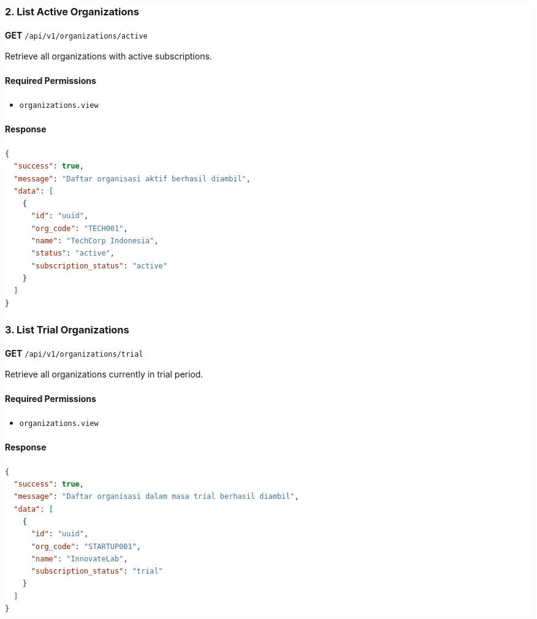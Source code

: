 ### 2. List Active Organizations

**GET** `/api/v1/organizations/active`

Retrieve all organizations with active subscriptions.

#### Required Permissions

- `organizations.view`

#### Response

```json
{
  "success": true,
  "message": "Daftar organisasi aktif berhasil diambil",
  "data": [
    {
      "id": "uuid",
      "org_code": "TECH001",
      "name": "TechCorp Indonesia",
      "status": "active",
      "subscription_status": "active"
    }
  ]
}
```

### 3. List Trial Organizations

**GET** `/api/v1/organizations/trial`

Retrieve all organizations currently in trial period.

#### Required Permissions

- `organizations.view`

#### Response

```json
{
  "success": true,
  "message": "Daftar organisasi dalam masa trial berhasil diambil",
  "data": [
    {
      "id": "uuid",
      "org_code": "STARTUP001",
      "name": "InnovateLab",
      "subscription_status": "trial"
    }
  ]
}
```
